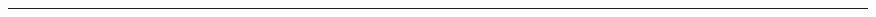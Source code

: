   ---------------------------------------------------------------------------------------------------------------------------------------------------------------------------------------------------------------------------------------------------------------------------------------------------------------------------------------------------------------------------------------------------------------------------------------------------------------------------------------------------------------------------------------------------------------------------------------------------------------------------------------------------------------------------------------------------------------------------------------------------------------------------------------------------------------------------------------------------------------------------------------------------------------------------------------------------------------------------------------------------------------------------------------------------------------------------------------------------------------------------------------------------------------------------------------------------------------------------------------------------------------------------------------------------------------------------------------------------------------------------------------------------------------------------------------------------------------------------------------------------------------------------------------------------------------------------------------------------------------------------------------------------------------------------------------------------------------------------------------------------------------------------------------------------------------------------------------------------------------------------------------------------------------------------------------------------------------------------------------------------------------------------------------------------------------------------------------------------------------------------------------------------------------------------------------------------------------------------------------------------------------------------------------------------------------------------------------------------------------------------------------------------------------------------------------------------------------------------------------------------------------------------------------------------------------------------------------------------------------------------------------------------------------------------------------------------------------------------------------------------------------------------------------------------------------------------------------------------------------------------------------------------------------------------------------------------------------------------------------------------------------------------------------------------------------------------------------------------------------------------------------------------------------------------------------------------------------------------------------------------------------------------------------------------------------------------------------------------------------------------------------------------------------------------------------------------------------------------------------------------------------------------------------------------------------------------------------------------------------------------------------------------------------------------------------------------------------------------------------------------------------------------------------------------------------------------------------------------------------------------------------------------------------------------------------------------------------------------------------------------------------------------------------------------------------------------------------------------------------------------------------------------------------------------------------------------------------------------------------------------------------------------------------------------------------------------------------------------------------------------------------------------------------------------------------------------------------------------------------------------------------------------------------------------------------------------------------------------------------------------------------------------------------------------------------------------------------------------------------------------------------------------------------------------------------------------------------------------------------------------------------------------------------------------------------------------------------------------------------------------------------------------------------------------------------------------------------------------------------------------------------------------------------------------------------------------------------------------------------------------------------------------------------------